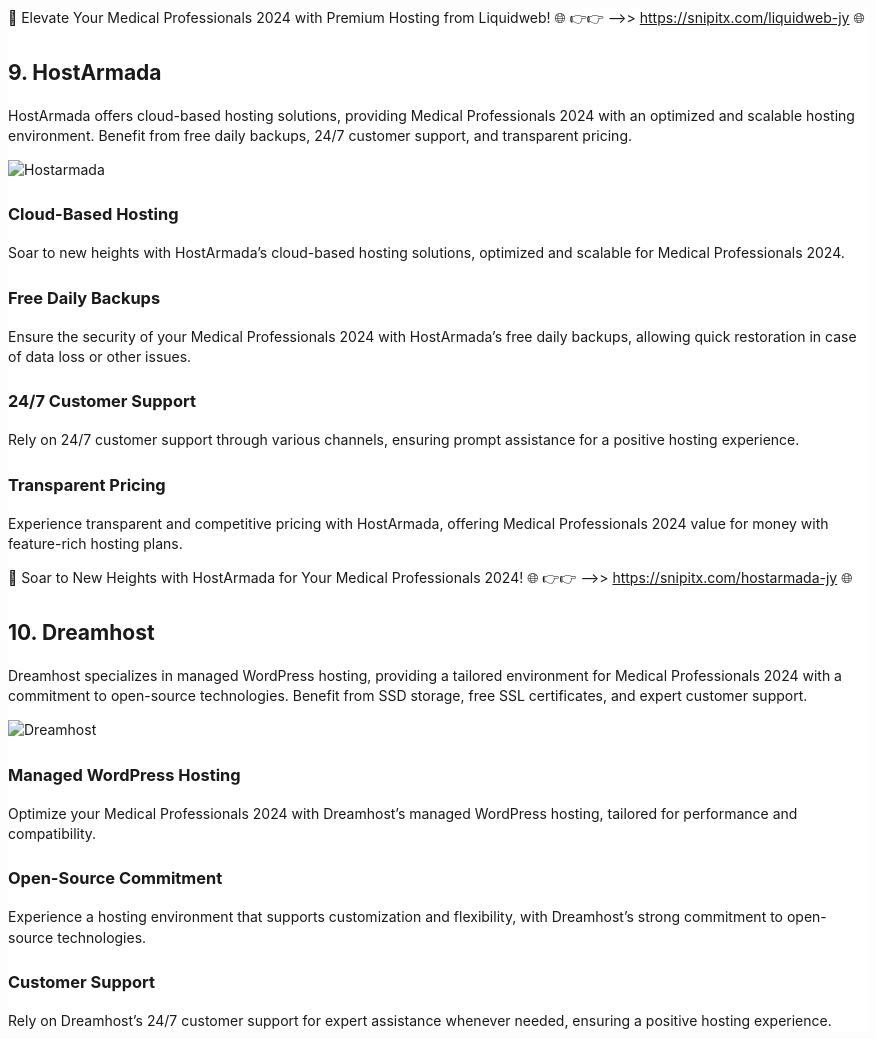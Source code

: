 🚀 Elevate Your Medical Professionals 2024 with Premium Hosting from Liquidweb! 🌐
👉👉 -->> https://snipitx.com/liquidweb-jy 🌐

## 9. HostArmada

HostArmada offers cloud-based hosting solutions, providing Medical Professionals 2024 with an optimized and scalable hosting environment. Benefit from free daily backups, 24/7 customer support, and transparent pricing.

![Hostarmada](https://i.imgur.com/KFbdf3o.jpeg "Hostarmada Hosting")

### Cloud-Based Hosting
Soar to new heights with HostArmada’s cloud-based hosting solutions, optimized and scalable for Medical Professionals 2024.

### Free Daily Backups
Ensure the security of your Medical Professionals 2024 with HostArmada’s free daily backups, allowing quick restoration in case of data loss or other issues.

### 24/7 Customer Support
Rely on 24/7 customer support through various channels, ensuring prompt assistance for a positive hosting experience.

### Transparent Pricing
Experience transparent and competitive pricing with HostArmada, offering Medical Professionals 2024 value for money with feature-rich hosting plans.

🚀 Soar to New Heights with HostArmada for Your Medical Professionals 2024! 🌐
👉👉 -->> https://snipitx.com/hostarmada-jy 🌐

## 10. Dreamhost

Dreamhost specializes in managed WordPress hosting, providing a tailored environment for Medical Professionals 2024 with a commitment to open-source technologies. Benefit from SSD storage, free SSL certificates, and expert customer support.

![Dreamhost](https://i.imgur.com/rXIg8ip.jpeg "Dreamhost Hosting")

### Managed WordPress Hosting
Optimize your Medical Professionals 2024 with Dreamhost’s managed WordPress hosting, tailored for performance and compatibility.

### Open-Source Commitment
Experience a hosting environment that supports customization and flexibility, with Dreamhost’s strong commitment to open-source technologies.

### Customer Support
Rely on Dreamhost’s 24/7 customer support for expert assistance whenever needed, ensuring a positive hosting experience.
